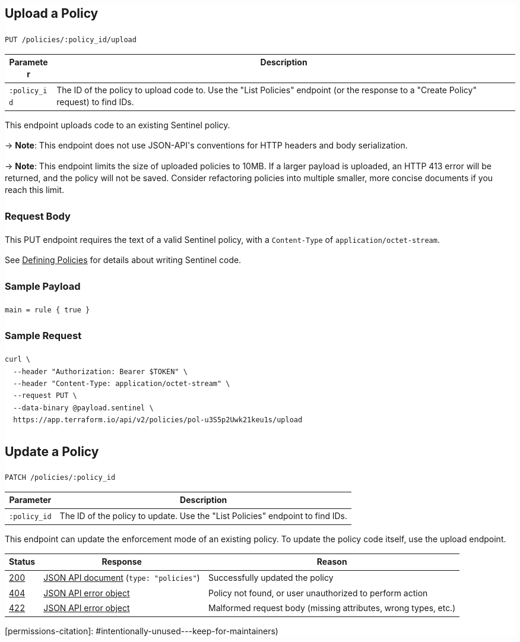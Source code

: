 ## Upload a Policy

`PUT /policies/:policy_id/upload`

Parameter            | Description
---------------------|------------
`:policy_id`         | The ID of the policy to upload code to. Use the "List Policies" endpoint (or the response to a "Create Policy" request) to find IDs.

This endpoint uploads code to an existing Sentinel policy.

-> **Note**: This endpoint does not use JSON-API's conventions for HTTP headers and body serialization.

-> **Note**: This endpoint limits the size of uploaded policies to 10MB. If a larger payload is uploaded, an HTTP 413 error will be returned, and the policy will not be saved. Consider refactoring policies into multiple smaller, more concise documents if you reach this limit.

### Request Body

This PUT endpoint requires the text of a valid Sentinel policy, with a `Content-Type` of `application/octet-stream`.

See [Defining Policies](../sentinel/import/index.html) for details about writing Sentinel code.

### Sample Payload

```plain
main = rule { true }
```

### Sample Request

```shell
curl \
  --header "Authorization: Bearer $TOKEN" \
  --header "Content-Type: application/octet-stream" \
  --request PUT \
  --data-binary @payload.sentinel \
  https://app.terraform.io/api/v2/policies/pol-u3S5p2Uwk21keu1s/upload
```

## Update a Policy

`PATCH /policies/:policy_id`

Parameter            | Description
---------------------|------------
`:policy_id`         | The ID of the policy to update. Use the "List Policies" endpoint to find IDs.

This endpoint can update the enforcement mode of an existing policy. To update the policy code itself, use the upload endpoint.

Status  | Response                                     | Reason
--------|----------------------------------------------|----------
[200][] | [JSON API document][] (`type: "policies"`)   | Successfully updated the policy
[404][] | [JSON API error object][]                    | Policy not found, or user unauthorized to perform action
[422][] | [JSON API error object][]                    | Malformed request body (missing attributes, wrong types, etc.)


[200]: https://developer.mozilla.org/en-US/docs/Web/HTTP/Status/200
[201]: https://developer.mozilla.org/en-US/docs/Web/HTTP/Status/201
[202]: https://developer.mozilla.org/en-US/docs/Web/HTTP/Status/202
[204]: https://developer.mozilla.org/en-US/docs/Web/HTTP/Status/204
[400]: https://developer.mozilla.org/en-US/docs/Web/HTTP/Status/400
[401]: https://developer.mozilla.org/en-US/docs/Web/HTTP/Status/401
[403]: https://developer.mozilla.org/en-US/docs/Web/HTTP/Status/403
[404]: https://developer.mozilla.org/en-US/docs/Web/HTTP/Status/404
[409]: https://developer.mozilla.org/en-US/docs/Web/HTTP/Status/409
[412]: https://developer.mozilla.org/en-US/docs/Web/HTTP/Status/412
[422]: https://developer.mozilla.org/en-US/docs/Web/HTTP/Status/422
[429]: https://developer.mozilla.org/en-US/docs/Web/HTTP/Status/429
[500]: https://developer.mozilla.org/en-US/docs/Web/HTTP/Status/500
[504]: https://developer.mozilla.org/en-US/docs/Web/HTTP/Status/504
[JSON API document]: /docs/cloud/api/index.html#json-api-documents
[JSON API error object]: https://jsonapi.org/format/#error-objects
[permissions-citation]: #intentionally-unused---keep-for-maintainers)